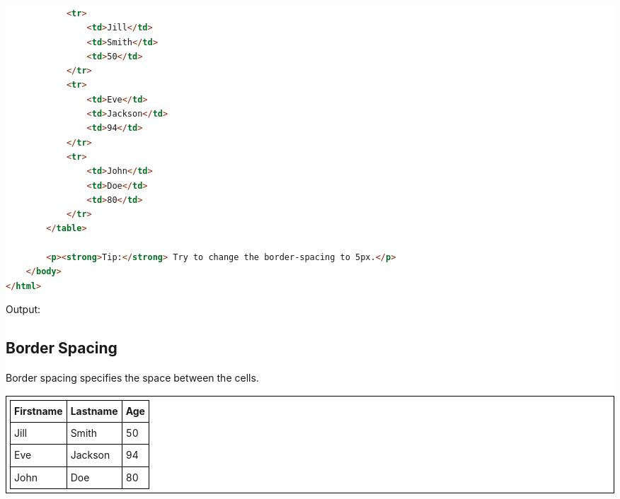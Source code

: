 ```html
            <tr>
                <td>Jill</td>
                <td>Smith</td>
                <td>50</td>
            </tr>
            <tr>
                <td>Eve</td>
                <td>Jackson</td>
                <td>94</td>
            </tr>
            <tr>
                <td>John</td>
                <td>Doe</td>
                <td>80</td>
            </tr>
        </table>

        <p><strong>Tip:</strong> Try to change the border-spacing to 5px.</p>
    </body>
</html>
```

Output:

<!DOCTYPE html>
<html>
    <head>
        <style>
            #block10 {
                table, th, td { border: 1px solid black;
                                padding: 5px;}
                table {border-spacing: 15px;}
            }
        </style>
    </head>
    <body>
<div id="block10">
<h2>Border Spacing</h2>
<p>Border spacing specifies the space between the cells.</p>

<table style="width:100%">
    <tr>
        <th>Firstname</th>
        <th>Lastname</th> 
        <th>Age</th>
    </tr>
    <tr>
        <td>Jill</td>
        <td>Smith</td>
        <td>50</td>
    </tr>
    <tr>
        <td>Eve</td>
        <td>Jackson</td>
        <td>94</td>
    </tr>
    <tr>
        <td>John</td>
        <td>Doe</td>
        <td>80</td>
    </tr>
</table>

